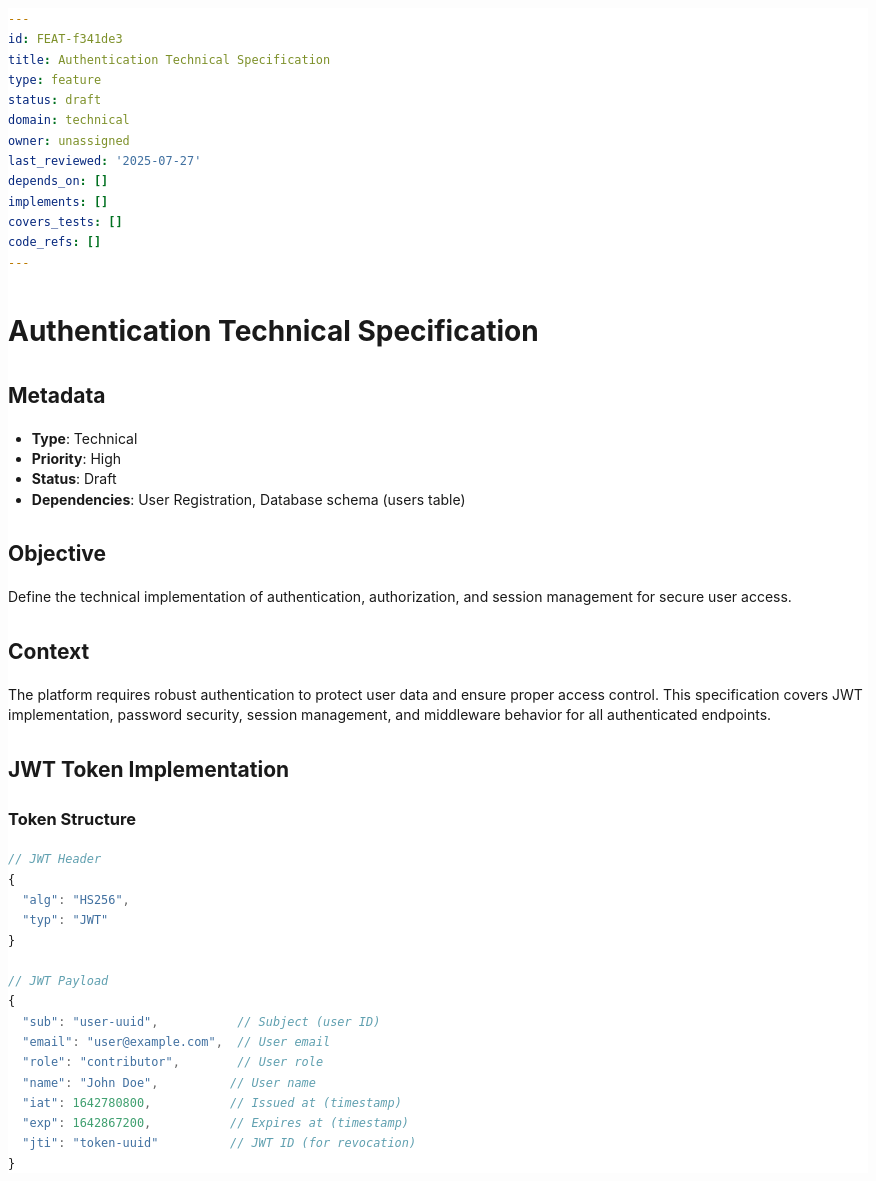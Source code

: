 ```yaml
---
id: FEAT-f341de3
title: Authentication Technical Specification
type: feature
status: draft
domain: technical
owner: unassigned
last_reviewed: '2025-07-27'
depends_on: []
implements: []
covers_tests: []
code_refs: []
---
```

# Authentication Technical Specification

## Metadata

- **Type**: Technical
- **Priority**: High
- **Status**: Draft
- **Dependencies**: User Registration, Database schema (users table)

## Objective

Define the technical implementation of authentication, authorization, and session management for secure user access.

## Context

The platform requires robust authentication to protect user data and ensure proper access control. This specification covers JWT implementation, password security, session management, and middleware behavior for all authenticated endpoints.

## JWT Token Implementation

### Token Structure

```javascript
// JWT Header
{
  "alg": "HS256",
  "typ": "JWT"
}

// JWT Payload
{
  "sub": "user-uuid",           // Subject (user ID)
  "email": "user@example.com",  // User email
  "role": "contributor",        // User role
  "name": "John Doe",          // User name
  "iat": 1642780800,           // Issued at (timestamp)
  "exp": 1642867200,           // Expires at (timestamp)
  "jti": "token-uuid"          // JWT ID (for revocation)
}
```
